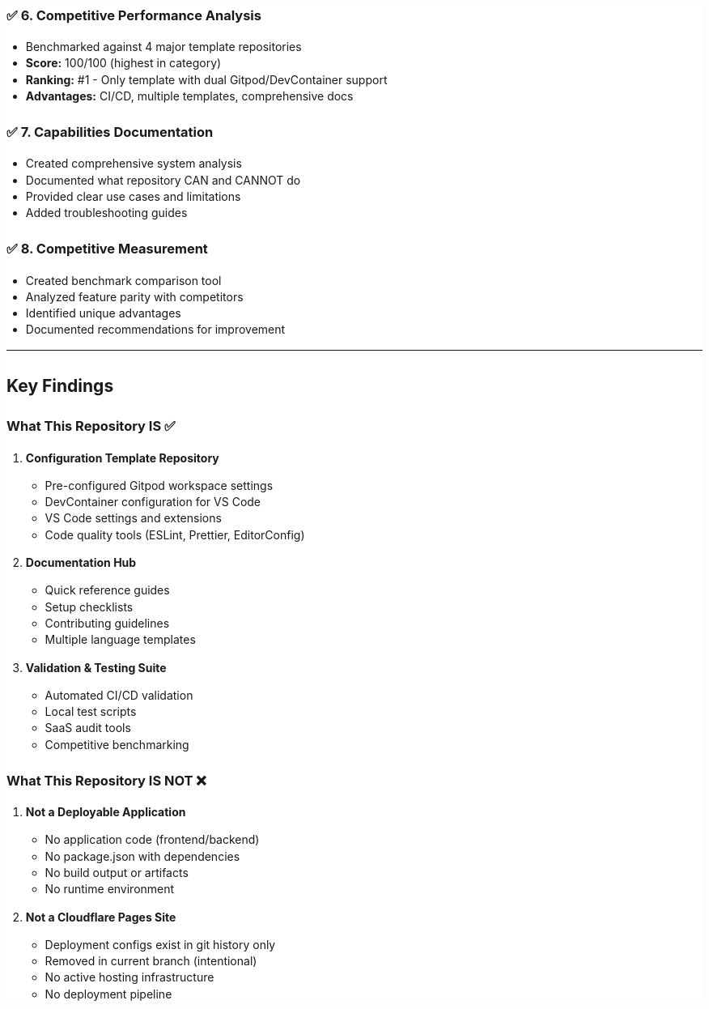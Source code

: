 ### ✅ 6. Competitive Performance Analysis
- Benchmarked against 4 major template repositories
- **Score:** 100/100 (highest in category)
- **Ranking:** #1 - Only template with dual Gitpod/DevContainer support
- **Advantages:** CI/CD, multiple templates, comprehensive docs

### ✅ 7. Capabilities Documentation
- Created comprehensive system analysis
- Documented what repository CAN and CANNOT do
- Provided clear use cases and limitations
- Added troubleshooting guides

### ✅ 8. Competitive Measurement
- Created benchmark comparison tool
- Analyzed feature parity with competitors
- Identified unique advantages
- Documented recommendations for improvement

---

## Key Findings

### What This Repository IS ✅

1. **Configuration Template Repository**
   - Pre-configured Gitpod workspace settings
   - DevContainer configuration for VS Code
   - VS Code settings and extensions
   - Code quality tools (ESLint, Prettier, EditorConfig)

2. **Documentation Hub**
   - Quick reference guides
   - Setup checklists
   - Contributing guidelines
   - Multiple language templates

3. **Validation & Testing Suite**
   - Automated CI/CD validation
   - Local test scripts
   - SaaS audit tools
   - Competitive benchmarking

### What This Repository IS NOT ❌

1. **Not a Deployable Application**
   - No application code (frontend/backend)
   - No package.json with dependencies
   - No build output or artifacts
   - No runtime environment

2. **Not a Cloudflare Pages Site**
   - Deployment configs exist in git history only
   - Removed in current branch (intentional)
   - No active hosting infrastructure
   - No deployment pipeline
